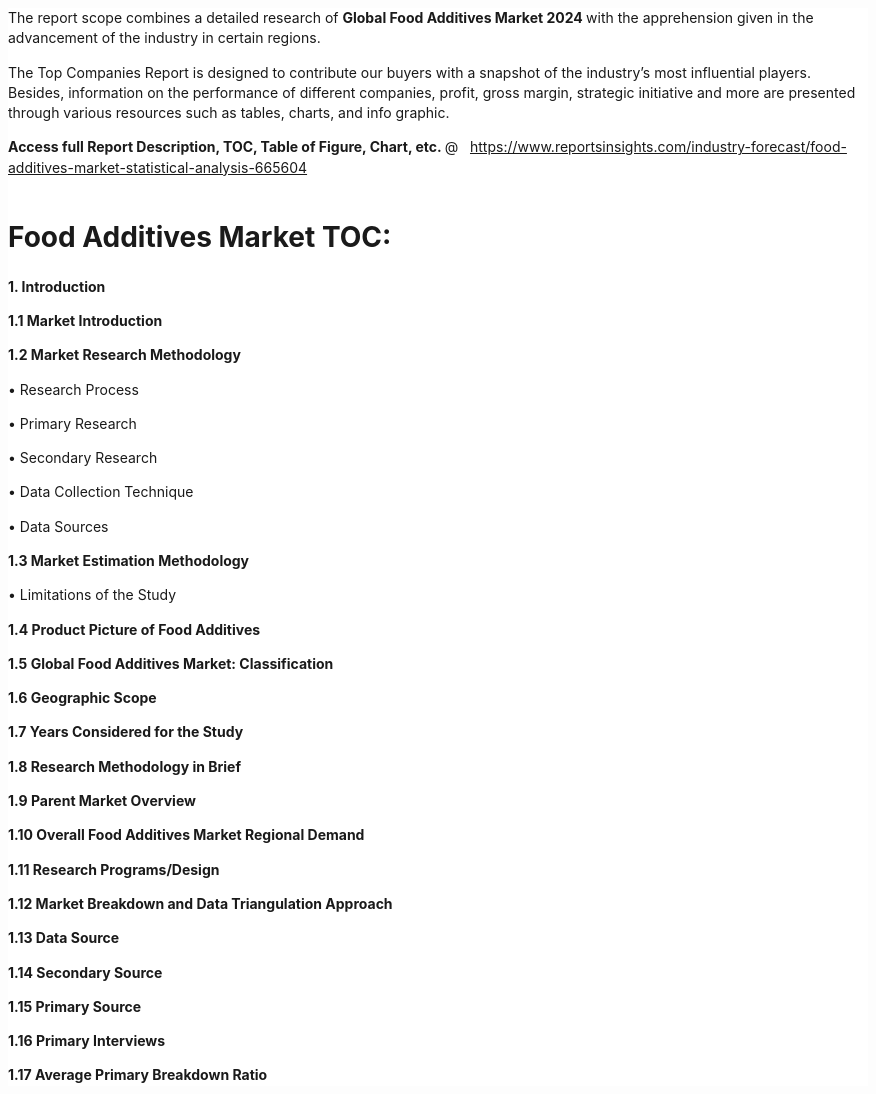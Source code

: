 The report scope combines a detailed research of <strong>Global Food Additives Market 2024 </strong>with the apprehension given in the advancement of the industry in certain regions.

The Top Companies Report is designed to contribute our buyers with a snapshot of the industry’s most influential players. Besides, information on the performance of different companies, profit, gross margin, strategic initiative and more are presented through various resources such as tables, charts, and info graphic.

<strong>Access full Report Description, TOC, Table of Figure, Chart, etc. </strong>@   <a href=https://www.reportsinsights.com/industry-forecast/food-additives-market-statistical-analysis-665604 style=color:#0000ff;>https://www.reportsinsights.com/industry-forecast/food-additives-market-statistical-analysis-665604</a>

# <strong>Food Additives Market TOC:</strong>

<strong>1. Introduction</strong>

<strong>1.1 Market Introduction</strong>

<strong>1.2 Market Research Methodology</strong>

• Research Process

• Primary Research

• Secondary Research

• Data Collection Technique

• Data Sources

<strong>1.3 Market Estimation Methodology</strong>

• Limitations of the Study

<strong>1.4 Product Picture of Food Additives</strong>

<strong>1.5 Global Food Additives Market: Classification</strong>

<strong>1.6 Geographic Scope</strong>

<strong>1.7 Years Considered for the Study</strong>

<strong>1.8 Research Methodology in Brief</strong>

<strong>1.9 Parent Market Overview</strong>

<strong>1.10 Overall Food Additives Market Regional Demand</strong>

<strong>1.11 Research Programs/Design</strong>

<strong>1.12 Market Breakdown and Data Triangulation Approach</strong>

<strong>1.13 Data Source</strong>

<strong>1.14 Secondary Source</strong>

<strong>1.15 Primary Source</strong>

<strong>1.16 Primary Interviews</strong>

<strong>1.17 Average Primary Breakdown Ratio</strong>
